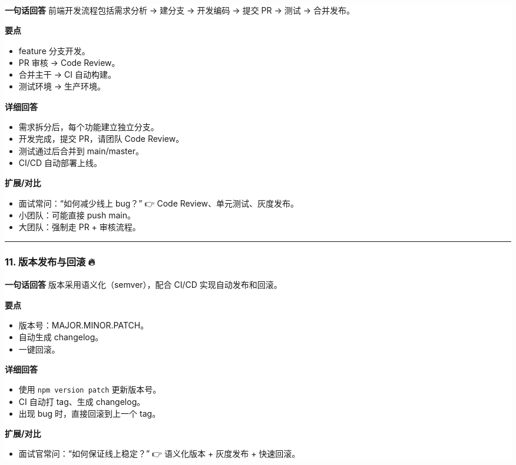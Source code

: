 **一句话回答**
前端开发流程包括需求分析 → 建分支 → 开发编码 → 提交 PR → 测试 → 合并发布。

**要点**

- feature 分支开发。
- PR 审核 → Code Review。
- 合并主干 → CI 自动构建。
- 测试环境 → 生产环境。

**详细回答**

- 需求拆分后，每个功能建立独立分支。
- 开发完成，提交 PR，请团队 Code Review。
- 测试通过后合并到 main/master。
- CI/CD 自动部署上线。

**扩展/对比**

- 面试常问：“如何减少线上 bug？”
  👉 Code Review、单元测试、灰度发布。
- 小团队：可能直接 push main。
- 大团队：强制走 PR + 审核流程。

---

### 11. 版本发布与回滚 🔥

**一句话回答**
版本采用语义化（semver），配合 CI/CD 实现自动发布和回滚。

**要点**

- 版本号：MAJOR.MINOR.PATCH。
- 自动生成 changelog。
- 一键回滚。

**详细回答**

- 使用 `npm version patch` 更新版本号。
- CI 自动打 tag、生成 changelog。
- 出现 bug 时，直接回滚到上一个 tag。

**扩展/对比**

- 面试官常问：“如何保证线上稳定？”
  👉 语义化版本 + 灰度发布 + 快速回滚。
